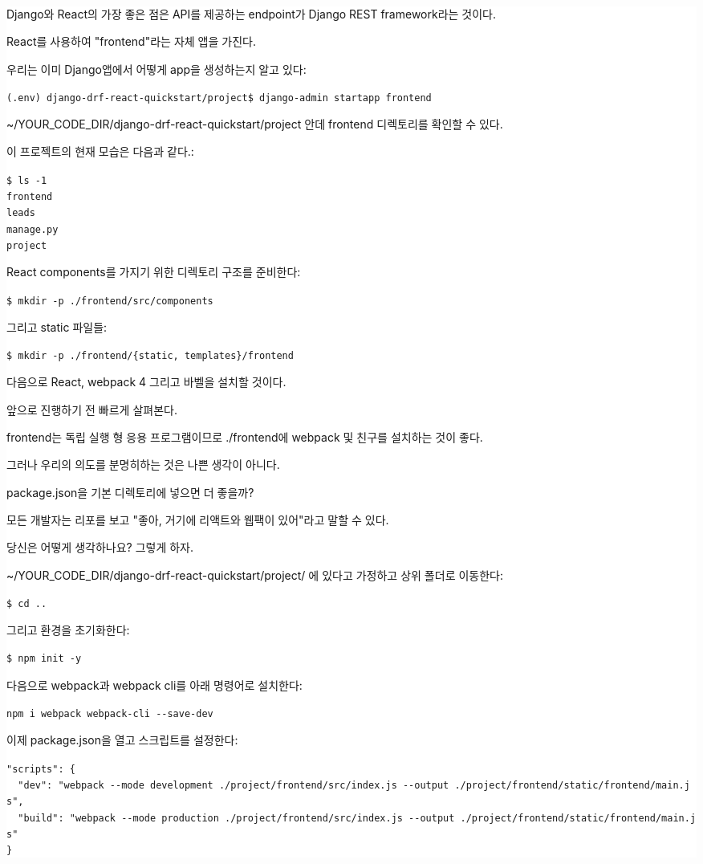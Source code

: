 Django와 React의 가장 좋은 점은 API를 제공하는 endpoint가 Django REST framework라는 것이다. 

React를 사용하여 "frontend"라는 자체 앱을 가진다. 

우리는 이미 Django앱에서 어떻게 app을 생성하는지 알고 있다:

```
(.env) django-drf-react-quickstart/project$ django-admin startapp frontend
```

~/YOUR_CODE_DIR/django-drf-react-quickstart/project 안데 frontend 디렉토리를 확인할 수 있다.


이 프로젝트의 현재 모습은 다음과 같다.:
```
$ ls -1
frontend
leads
manage.py
project
```

React components를 가지기 위한 디렉토리 구조를 준비한다:
```
$ mkdir -p ./frontend/src/components
```

그리고 static 파일들:
```
$ mkdir -p ./frontend/{static, templates}/frontend
```

다음으로 React, webpack 4 그리고 바벨을 설치할 것이다.

앞으로 진행하기 전 빠르게 살펴본다. 

frontend는 독립 실행 형 응용 프로그램이므로 ./frontend에 webpack 및 친구를 설치하는 것이 좋다.

그러나 우리의 의도를 분명히하는 것은 나쁜 생각이 아니다.

package.json을 기본 디렉토리에 넣으면 더 좋을까?

모든 개발자는 리포를 보고 "좋아, 거기에 리액트와 웹팩이 있어"라고 말할 수 있다.

당신은 어떻게 생각하나요? 그렇게 하자.

~/YOUR_CODE_DIR/django-drf-react-quickstart/project/ 에 있다고 가정하고 상위 폴더로 이동한다:
```
$ cd ..
```

그리고 환경을 초기화한다:
```
$ npm init -y
```

다음으로 webpack과 webpack cli를 아래 명령어로 설치한다:
```
npm i webpack webpack-cli --save-dev
```

이제 package.json을 열고 스크립트를 설정한다:
```
"scripts": {
  "dev": "webpack --mode development ./project/frontend/src/index.js --output ./project/frontend/static/frontend/main.js",
  "build": "webpack --mode production ./project/frontend/src/index.js --output ./project/frontend/static/frontend/main.js"
}
```

